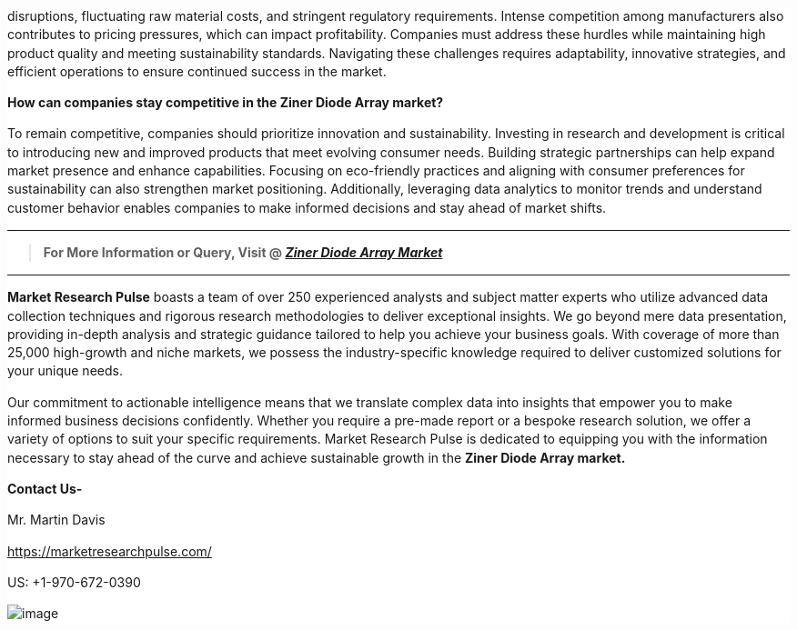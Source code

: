 disruptions, fluctuating raw material costs, and stringent regulatory requirements. Intense competition among manufacturers also contributes to pricing pressures, which can impact profitability. Companies must address these hurdles while maintaining high product quality and meeting sustainability standards. Navigating these challenges requires adaptability, innovative strategies, and efficient operations to ensure continued success in the market.</p><p><strong>How can companies stay competitive in the Ziner Diode Array market?</strong></p><p>To remain competitive, companies should prioritize innovation and sustainability. Investing in research and development is critical to introducing new and improved products that meet evolving consumer needs. Building strategic partnerships can help expand market presence and enhance capabilities. Focusing on eco-friendly practices and aligning with consumer preferences for sustainability can also strengthen market positioning. Additionally, leveraging data analytics to monitor trends and understand customer behavior enables companies to make informed decisions and stay ahead of market shifts.</p><hr /><blockquote><p><strong>For More Information or Query, Visit @&nbsp;<em><a href="https://marketresearchpulse.com/report/90873/ziner-diode-array-market?utm_source=Linkedin&utm_medium=029">Ziner Diode Array Market</a></em></strong></p></blockquote><hr /><p><strong>Market Research Pulse</strong> boasts a team of over 250 experienced analysts and subject matter experts who utilize advanced data collection techniques and rigorous research methodologies to deliver exceptional insights. We go beyond mere data presentation, providing in-depth analysis and strategic guidance tailored to help you achieve your business goals. With coverage of more than 25,000 high-growth and niche markets, we possess the industry-specific knowledge required to deliver customized solutions for your unique needs.</p><p>Our commitment to actionable intelligence means that we translate complex data into insights that empower you to make informed business decisions confidently. Whether you require a pre-made report or a bespoke research solution, we offer a variety of options to suit your specific requirements. Market Research Pulse is dedicated to equipping you with the information necessary to stay ahead of the curve and achieve sustainable growth in the <strong>Ziner Diode Array market.</strong></p><p><strong>Contact Us-</strong></p><p>Mr. Martin Davis</p><p>https://marketresearchpulse.com/</p><p>US: +1-970-672-0390</p>
![image](https://github.com/user-attachments/assets/f6ed575d-371f-42c0-aa59-5a733ae0bf87)
